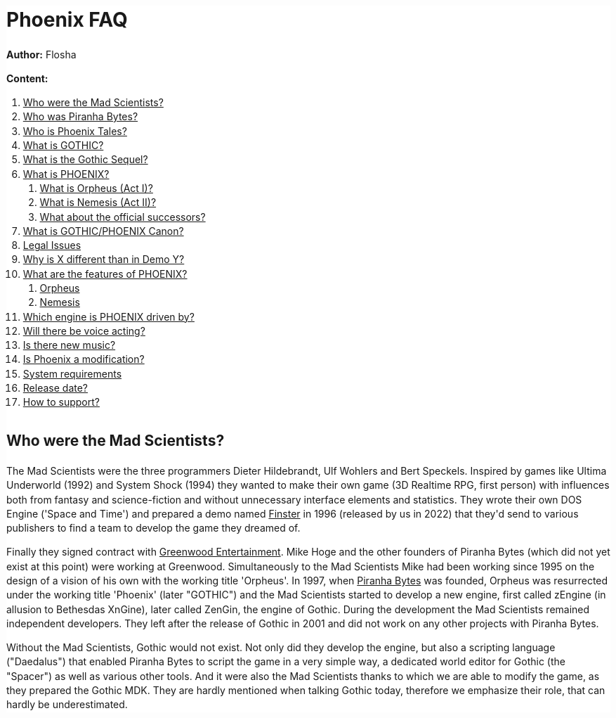 # Phoenix FAQ

**Author:** Flosha

**Content:**

1. [Who were the Mad Scientists?](#who-were-the-mad-scientists)
2. [Who was Piranha Bytes?](#who-was-piranha-bytes)
3. [Who is Phoenix Tales?](#who-is-phoenix-tales)
4. [What is GOTHIC?](#what-is-gothic)
5. [What is the Gothic Sequel?](#what-is-the-gothic-sequel)
6. [What is PHOENIX?](#what-is-phoenix)
    1. [What is Orpheus (Act I)?](#what-is-orpheus-act-I)
    2. [What is Nemesis (Act II)?](#what-is-nemesis-act-II)
    3. [What about the official successors?](#what-about-the-official-successors)
7. [What is GOTHIC/PHOENIX Canon?](#what-is-gothicphoenix-canon)
8. [Legal Issues](#legal-issues)
9. [Why is X different than in Demo Y?](#why-is-x-different-than-in-demo-y)
10. [What are the features of PHOENIX?](#what-are-the-features-of-phoenix)
    1. [Orpheus](#orpheus)
    2. [Nemesis](#nemesis)
11. [Which engine is PHOENIX driven by?](#which-engine-is-phoenix-driven-by)
12. [Will there be voice acting?](#will-there-be-voice-acting)
13. [Is there new music?](#is-there-new-music)
14. [Is Phoenix a modification?](#is-phoenix-a-modification)
15. [System requirements](#system-requirements)
16. [Release date?](#release-date)
17. [How to support? ](#how-to-support)


## Who were the Mad Scientists?

The Mad Scientists were the three programmers Dieter Hildebrandt, Ulf Wohlers and Bert Speckels. Inspired by games like Ultima Underworld (1992) and System Shock (1994) they wanted to make their own game (3D Realtime RPG, first person) with influences both from fantasy and science-fiction and without unnecessary interface elements and statistics. They wrote their own DOS Engine ('Space and Time') and prepared a demo named [Finster](https://gothicarchive.org/demos/finster/) in 1996 (released by us in 2022) that they'd send to various publishers to find a team to develop the game they dreamed of. 

Finally they signed contract with [Greenwood Entertainment](https://gothicarchive.org/misc/logos.html). Mike Hoge and the other founders of Piranha Bytes (which did not yet exist at this point) were working at Greenwood. Simultaneously to the Mad Scientists Mike had been working since 1995 on the design of a vision of his own with the working title 'Orpheus'. In 1997, when [Piranha Bytes](#who-was-piranha-bytes) was founded, Orpheus was resurrected under the working title 'Phoenix' (later "GOTHIC") and the Mad Scientists started to develop a new engine, first called zEngine (in allusion to Bethesdas XnGine), later called ZenGin, the engine of Gothic. During the development the Mad Scientists remained independent developers. They left after the release of Gothic in 2001 and did not work on any other projects with Piranha Bytes.

Without the Mad Scientists, Gothic would not exist. Not only did they develop the engine, but also a scripting language ("Daedalus") that enabled Piranha Bytes to script the game in a very simple way, a dedicated world editor for Gothic (the "Spacer") as well as various other tools. And it were also the Mad Scientists thanks to which we are able to modify the game, as they prepared the Gothic MDK. They are hardly mentioned when talking Gothic today, therefore we emphasize their role, that can hardly be underestimated.
